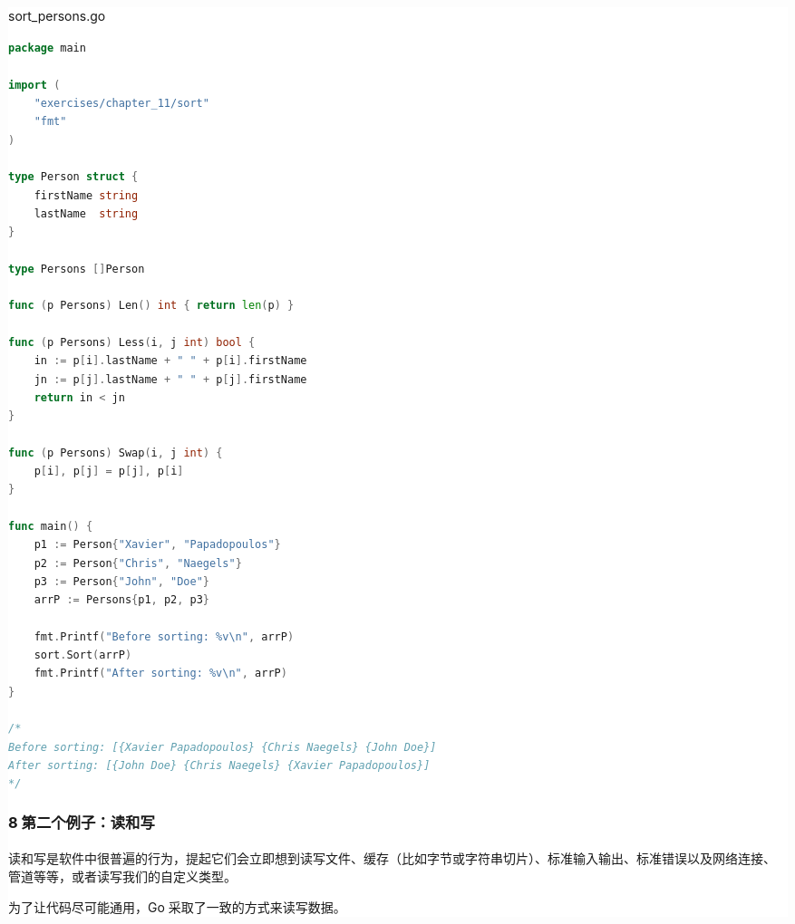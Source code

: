 sort_persons.go

```go
package main

import (
	"exercises/chapter_11/sort"
	"fmt"
)

type Person struct {
	firstName string
	lastName  string
}

type Persons []Person

func (p Persons) Len() int { return len(p) }

func (p Persons) Less(i, j int) bool {
	in := p[i].lastName + " " + p[i].firstName
	jn := p[j].lastName + " " + p[j].firstName
	return in < jn
}

func (p Persons) Swap(i, j int) {
	p[i], p[j] = p[j], p[i]
}

func main() {
	p1 := Person{"Xavier", "Papadopoulos"}
	p2 := Person{"Chris", "Naegels"}
	p3 := Person{"John", "Doe"}
	arrP := Persons{p1, p2, p3}

	fmt.Printf("Before sorting: %v\n", arrP)
	sort.Sort(arrP)
	fmt.Printf("After sorting: %v\n", arrP)
}

/*
Before sorting: [{Xavier Papadopoulos} {Chris Naegels} {John Doe}]
After sorting: [{John Doe} {Chris Naegels} {Xavier Papadopoulos}]
*/
```



### 8 第二个例子：读和写

读和写是软件中很普遍的行为，提起它们会立即想到读写文件、缓存（比如字节或字符串切片）、标准输入输出、标准错误以及网络连接、管道等等，或者读写我们的自定义类型。

为了让代码尽可能通用，Go 采取了一致的方式来读写数据。
